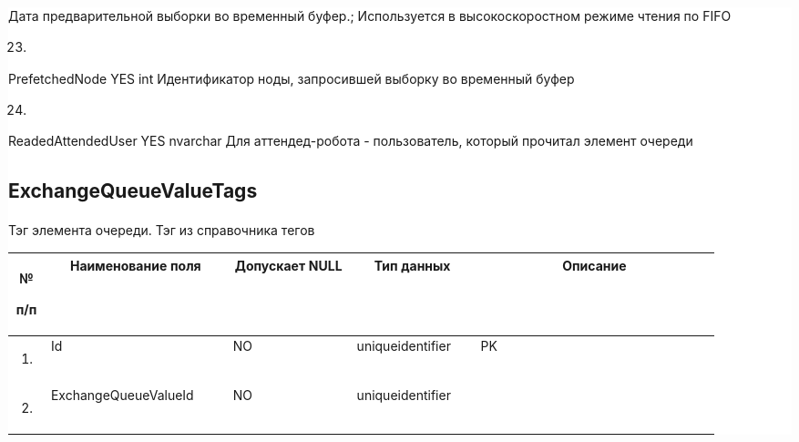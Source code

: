 <td>Дата предварительной выборки во временный буфер.; Используется в
высокоскоростном режиме чтения по FIFO</td>
</tr>
<tr class="odd">
<td><ol start="23" type="1">
<li></li>
</ol></td>
<td>PrefetchedNode</td>
<td>YES</td>
<td>int</td>
<td>Идентификатор ноды, запросившей выборку во временный буфер</td>
</tr>
<tr class="even">
<td><ol start="24" type="1">
<li></li>
</ol></td>
<td>ReadedAttendedUser</td>
<td>YES</td>
<td>nvarchar</td>
<td>Для аттендед-робота - пользователь, который прочитал элемент
очереди</td>
</tr>
</tbody>
</table>

## ExchangeQueueValueTags

Тэг элемента очереди. Тэг из справочника тегов

<table>
<colgroup>
<col style="width: 5%" />
<col style="width: 25%" />
<col style="width: 17%" />
<col style="width: 17%" />
<col style="width: 33%" />
</colgroup>
<thead>
<tr class="header">
<th><p>№</p>
<p>п/п</p></th>
<th>Наименование поля</th>
<th>Допускает NULL</th>
<th>Тип данных</th>
<th>Описание</th>
</tr>
</thead>
<tbody>
<tr class="odd">
<td><ol type="1">
<li></li>
</ol></td>
<td>Id</td>
<td>NO</td>
<td>uniqueidentifier</td>
<td>PK</td>
</tr>
<tr class="even">
<td><ol start="2" type="1">
<li></li>
</ol></td>
<td>ExchangeQueueValueId</td>
<td>NO</td>
<td>uniqueidentifier</td>